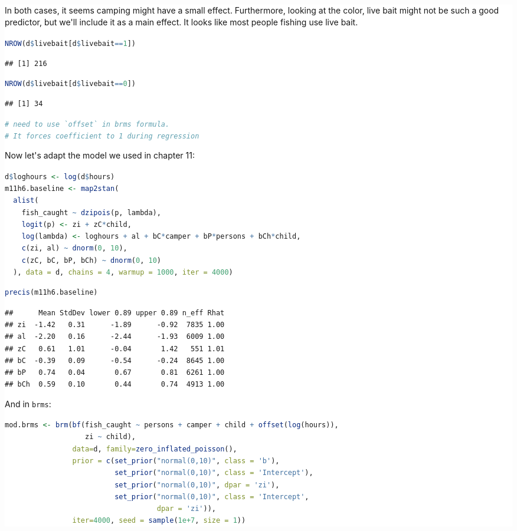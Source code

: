 In both cases, it seems camping might have a small effect. Furthermore, looking at the color, live bait might not be such a good predictor, but we'll include it as a main effect. It looks like most people fishing use live bait. 


```r
NROW(d$livebait[d$livebait==1])
```

```
## [1] 216
```

```r
NROW(d$livebait[d$livebait==0])
```

```
## [1] 34
```


```r
# need to use `offset` in brms formula.
# It forces coefficient to 1 during regression
```

Now let's adapt the model we used in chapter 11:


```r
d$loghours <- log(d$hours)
m11h6.baseline <- map2stan(
  alist(
    fish_caught ~ dzipois(p, lambda),
    logit(p) <- zi + zC*child,
    log(lambda) <- loghours + al + bC*camper + bP*persons + bCh*child,
    c(zi, al) ~ dnorm(0, 10),
    c(zC, bC, bP, bCh) ~ dnorm(0, 10)
  ), data = d, chains = 4, warmup = 1000, iter = 4000)
```

```r
precis(m11h6.baseline)
```

```
##      Mean StdDev lower 0.89 upper 0.89 n_eff Rhat
## zi  -1.42   0.31      -1.89      -0.92  7835 1.00
## al  -2.20   0.16      -2.44      -1.93  6009 1.00
## zC   0.61   1.01      -0.04       1.42   551 1.01
## bC  -0.39   0.09      -0.54      -0.24  8645 1.00
## bP   0.74   0.04       0.67       0.81  6261 1.00
## bCh  0.59   0.10       0.44       0.74  4913 1.00
```

And in `brms`:

```r
mod.brms <- brm(bf(fish_caught ~ persons + camper + child + offset(log(hours)), 
                   zi ~ child), 
                data=d, family=zero_inflated_poisson(),
                prior = c(set_prior("normal(0,10)", class = 'b'),
                          set_prior("normal(0,10)", class = 'Intercept'),
                          set_prior("normal(0,10)", dpar = 'zi'),
                          set_prior("normal(0,10)", class = 'Intercept', 
                                    dpar = 'zi')),
                iter=4000, seed = sample(1e+7, size = 1))
```
